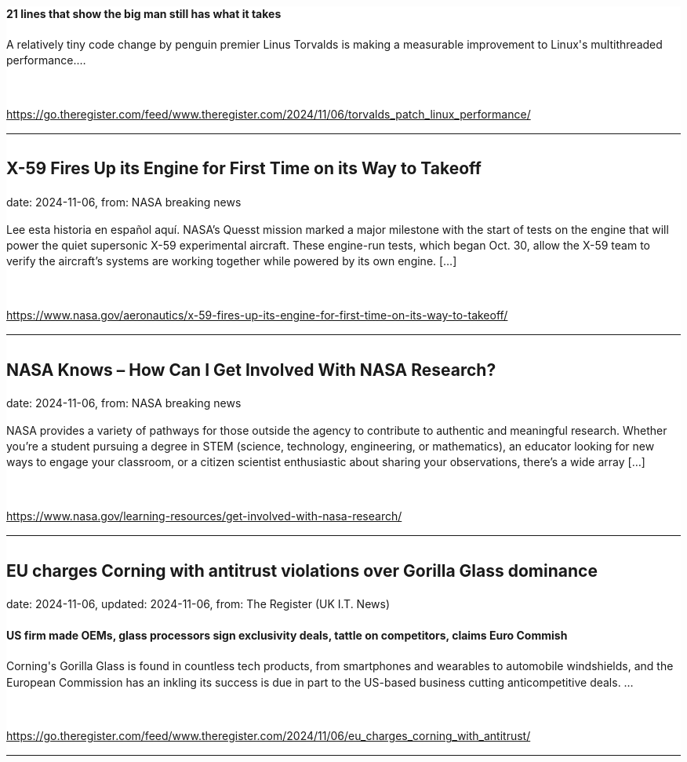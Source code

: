 <h4>21 lines that show the big man still has what it takes</h4> <p>A relatively tiny code change by penguin premier Linus Torvalds is making a measurable improvement to Linux&#39;s multithreaded performance.…</p> 

<br> 

<https://go.theregister.com/feed/www.theregister.com/2024/11/06/torvalds_patch_linux_performance/>

---

## X-59 Fires Up its Engine for First Time on its Way to Takeoff

date: 2024-11-06, from: NASA breaking news

Lee esta historia en español aquí. NASA’s Quesst mission marked a major milestone with the start of tests on the engine that will power the quiet supersonic X-59 experimental aircraft. These engine-run tests, which began Oct. 30, allow the X-59 team to verify the aircraft’s systems are working together while powered by its own engine. [&#8230;] 

<br> 

<https://www.nasa.gov/aeronautics/x-59-fires-up-its-engine-for-first-time-on-its-way-to-takeoff/>

---

## NASA Knows – How Can I Get Involved With NASA Research?

date: 2024-11-06, from: NASA breaking news

NASA provides a variety of pathways for those outside the agency to contribute to authentic and meaningful research. Whether you’re a student pursuing a degree in STEM (science, technology, engineering, or mathematics), an educator looking for new ways to engage your classroom, or a citizen scientist enthusiastic about sharing your observations, there’s a wide array [&#8230;] 

<br> 

<https://www.nasa.gov/learning-resources/get-involved-with-nasa-research/>

---

## EU charges Corning with antitrust violations over Gorilla Glass dominance

date: 2024-11-06, updated: 2024-11-06, from: The Register (UK I.T. News)

<h4>US firm made OEMs, glass processors sign exclusivity deals, tattle on competitors, claims Euro Commish</h4> <p>Corning&#39;s Gorilla Glass is found in countless tech products, from smartphones and wearables to automobile windshields, and the European Commission has an inkling its success is due in part to the US-based business cutting anticompetitive deals. …</p> 

<br> 

<https://go.theregister.com/feed/www.theregister.com/2024/11/06/eu_charges_corning_with_antitrust/>

---
